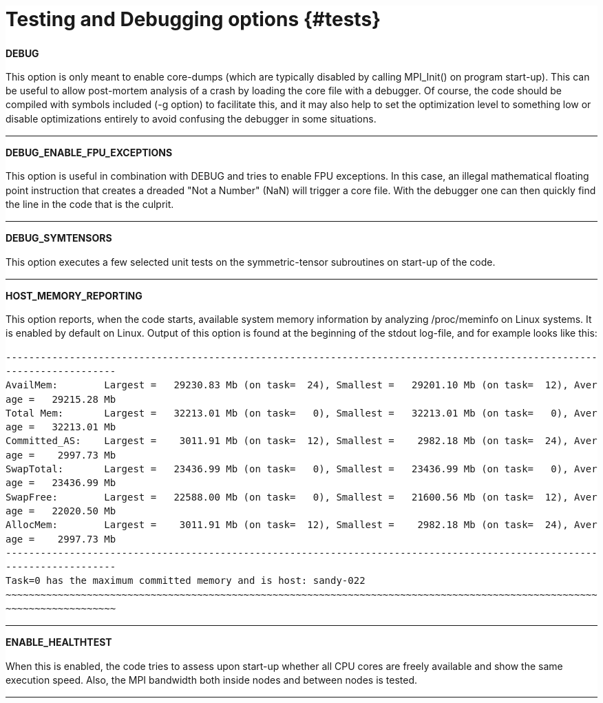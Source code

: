 
Testing and Debugging options                                    {#tests}
=============================

**DEBUG**

This option is only meant to enable core-dumps (which are typically
disabled by calling MPI_Init() on program start-up). This can be
useful to allow post-mortem analysis of a crash by loading the core
file with a debugger. Of course, the code should be compiled with
symbols included (-g option) to facilitate this, and it may also help
to set the optimization level to something low or disable
optimizations entirely to avoid confusing the debugger in some
situations.

-------

**DEBUG_ENABLE_FPU_EXCEPTIONS**

This option is useful in combination with DEBUG and tries to enable
FPU exceptions. In this case, an illegal mathematical floating point
instruction that creates a dreaded "Not a Number" (NaN) will trigger a
core file. With the debugger one can then quickly find the line in the
code that is the culprit.

-------

**DEBUG_SYMTENSORS**

This option executes a few selected unit tests on the symmetric-tensor
subroutines on start-up of the code.

-------

**HOST_MEMORY_REPORTING**

This option reports, when the code starts, available system memory
information by analyzing /proc/meminfo on Linux systems. It is enabled
by default on Linux.  Output of this option is found at the beginning
of the stdout log-file, and for example looks like this:

<PRE>
-------------------------------------------------------------------------------------------------------------------------
AvailMem:        Largest =   29230.83 Mb (on task=  24), Smallest =   29201.10 Mb (on task=  12), Average =   29215.28 Mb
Total Mem:       Largest =   32213.01 Mb (on task=   0), Smallest =   32213.01 Mb (on task=   0), Average =   32213.01 Mb
Committed_AS:    Largest =    3011.91 Mb (on task=  12), Smallest =    2982.18 Mb (on task=  24), Average =    2997.73 Mb
SwapTotal:       Largest =   23436.99 Mb (on task=   0), Smallest =   23436.99 Mb (on task=   0), Average =   23436.99 Mb
SwapFree:        Largest =   22588.00 Mb (on task=   0), Smallest =   21600.56 Mb (on task=  12), Average =   22020.50 Mb
AllocMem:        Largest =    3011.91 Mb (on task=  12), Smallest =    2982.18 Mb (on task=  24), Average =    2997.73 Mb
-------------------------------------------------------------------------------------------------------------------------
Task=0 has the maximum committed memory and is host: sandy-022
~~~~~~~~~~~~~~~~~~~~~~~~~~~~~~~~~~~~~~~~~~~~~~~~~~~~~~~~~~~~~~~~~~~~~~~~~~~~~~~~~~~~~~~~~~~~~~~~~~~~~~~~~~~~~~~~~~~~~~~~~
</PRE>

-------

**ENABLE_HEALTHTEST**

When this is enabled, the code tries to assess upon start-up  whether all CPU cores 
are freely available and show the same execution speed. Also, the MPI bandwidth
both inside nodes and between nodes is tested.

-------
~~~~~~~~~~~~~~~~~~~~~~~~~~~~~~~~~~~~~~~~~~~~~~~~~~~~~~~~~~~~~~~~~~~~~~~~~~~~~~~~~~~~~~~~~~~~~~~~~~~~~~~~~~~~~~~~~~~~~~~~~